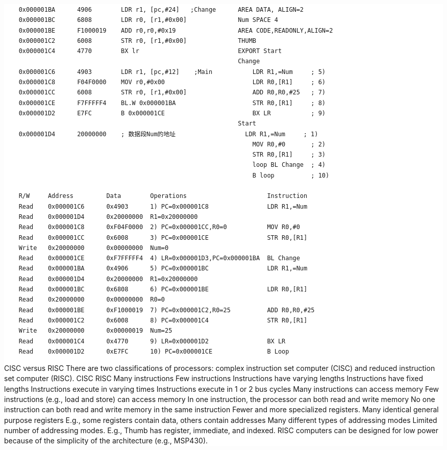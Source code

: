         0x000001BA      4906        LDR r1, [pc,#24]   ;Change      AREA DATA, ALIGN=2
        0x000001BC      6808        LDR r0, [r1,#0x00]              Num SPACE 4
        0x000001BE      F1000019    ADD r0,r0,#0x19                 AREA CODE,READONLY,ALIGN=2
        0x000001C2      6008        STR r0, [r1,#0x00]              THUMB
        0x000001C4      4770        BX lr                           EXPORT Start
                                                                    Change 
        0x000001C6      4903        LDR r1, [pc,#12]    ;Main           LDR R1,=Num     ; 5)
        0x000001C8      F04F0000    MOV r0,#0x00                        LDR R0,[R1]     ; 6)
        0x000001CC      6008        STR r0, [r1,#0x00]                  ADD R0,R0,#25   ; 7)
        0x000001CE      F7FFFFF4    BL.W 0x000001BA                     STR R0,[R1]     ; 8)               
        0x000001D2      E7FC        B 0x000001CE                        BX LR           ; 9)            
                                                                    Start 
        0x000001D4      20000000    ; 数据段Num的地址                   LDR R1,=Num     ; 1)
                                                                        MOV R0,#0       ; 2)
                                                                        STR R0,[R1]     ; 3)
                                                                        loop BL Change  ; 4)
                                                                        B loop          ; 10)

        R/W     Address         Data        Operations                      Instruction
        Read    0x000001C6      0x4903      1) PC=0x000001C8                LDR R1,=Num
        Read    0x000001D4      0x20000000  R1=0x20000000
        Read    0x000001C8      0xF04F0000  2) PC=0x000001CC,R0=0           MOV R0,#0
        Read    0x000001CC      0x6008      3) PC=0x000001CE                STR R0,[R1]
        Write   0x20000000      0x00000000  Num=0
        Read    0x000001CE      0xF7FFFFF4  4) LR=0x000001D3,PC=0x000001BA  BL Change
        Read    0x000001BA      0x4906      5) PC=0x000001BC                LDR R1,=Num
        Read    0x000001D4      0x20000000  R1=0x20000000
        Read    0x000001BC      0x6808      6) PC=0x000001BE                LDR R0,[R1]
        Read    0x20000000      0x00000000  R0=0
        Read    0x000001BE      0xF1000019  7) PC=0x000001C2,R0=25          ADD R0,R0,#25
        Read    0x000001C2      0x6008      8) PC=0x000001C4                STR R0,[R1]
        Write   0x20000000      0x00000019  Num=25
        Read    0x000001C4      0x4770      9) LR=0x000001D2                BX LR
        Read    0x000001D2      0xE7FC      10) PC=0x000001CE               B Loop

CISC versus RISC
    There are two classifications of processors: complex instruction set computer (CISC) and reduced instruction set computer (RISC).
    CISC                                                                RISC
    Many instructions Few instructions                                  Instructions have varying lengths Instructions have fixed lengths
    Instructions execute in varying times                               Instructions execute in 1 or 2 bus cycles
    Many instructions can access memory                                 Few instructions (e.g., load and store) can access memory
    In one instruction, the processor can both read and write memory    No one instruction can both read and write memory in the same instruction
    Fewer and more specialized registers.                               Many identical general purpose registers
        E.g., some registers contain data, others contain addresses 
    Many different types of addressing modes                            Limited number of addressing modes. 
                                                                            E.g., Thumb has register, immediate, and indexed.
    RISC computers can be designed for low power because of the simplicity of the architecture (e.g., MSP430).

